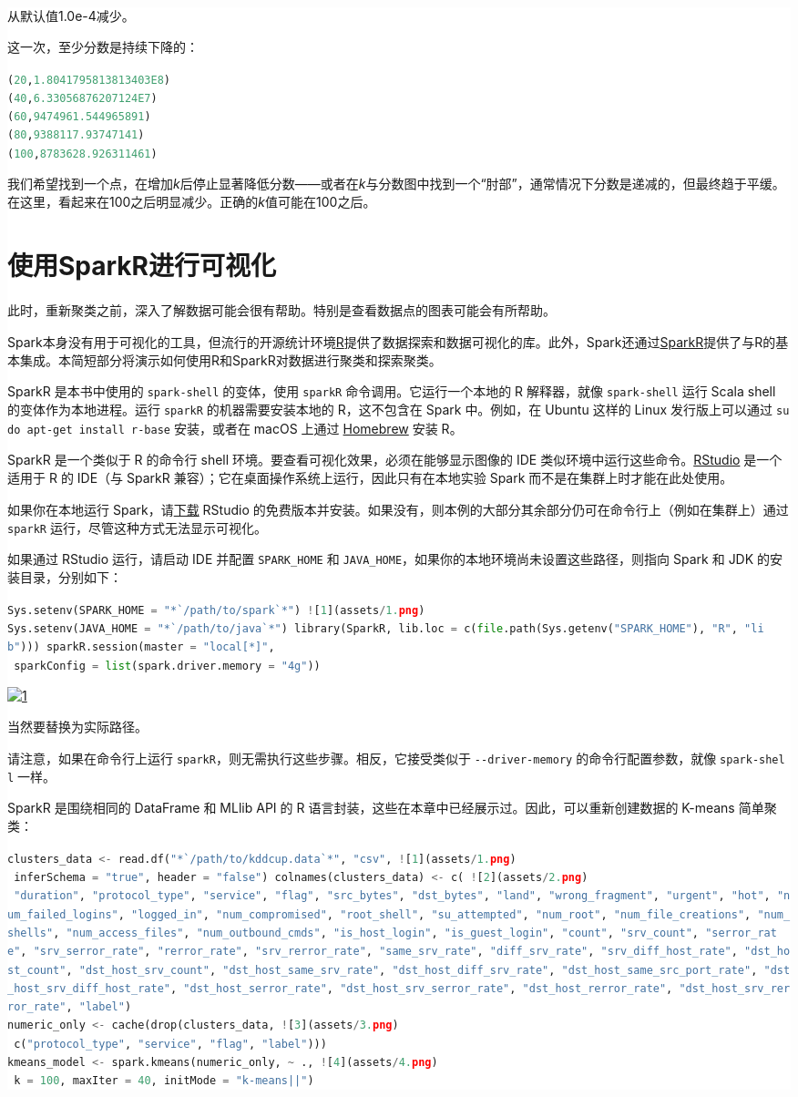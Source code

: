从默认值1.0e-4减少。

这一次，至少分数是持续下降的：

```py
(20,1.8041795813813403E8)
(40,6.33056876207124E7)
(60,9474961.544965891)
(80,9388117.93747141)
(100,8783628.926311461)
```

我们希望找到一个点，在增加*k*后停止显著降低分数——或者在*k*与分数图中找到一个“肘部”，通常情况下分数是递减的，但最终趋于平缓。在这里，看起来在100之后明显减少。正确的*k*值可能在100之后。

# 使用SparkR进行可视化

此时，重新聚类之前，深入了解数据可能会很有帮助。特别是查看数据点的图表可能会有所帮助。

Spark本身没有用于可视化的工具，但流行的开源统计环境[R](https://www.r-project.org)提供了数据探索和数据可视化的库。此外，Spark还通过[SparkR](https://oreil.ly/XX0Q9)提供了与R的基本集成。本简短部分将演示如何使用R和SparkR对数据进行聚类和探索聚类。

SparkR 是本书中使用的 `spark-shell` 的变体，使用 `sparkR` 命令调用。它运行一个本地的 R 解释器，就像 `spark-shell` 运行 Scala shell 的变体作为本地进程。运行 `sparkR` 的机器需要安装本地的 R，这不包含在 Spark 中。例如，在 Ubuntu 这样的 Linux 发行版上可以通过 `sudo apt-get install r-base` 安装，或者在 macOS 上通过 [Homebrew](http://brew.sh) 安装 R。

SparkR 是一个类似于 R 的命令行 shell 环境。要查看可视化效果，必须在能够显示图像的 IDE 类似环境中运行这些命令。[RStudio](https://www.rstudio.com) 是一个适用于 R 的 IDE（与 SparkR 兼容）；它在桌面操作系统上运行，因此只有在本地实验 Spark 而不是在集群上时才能在此处使用。

如果你在本地运行 Spark，请[下载](https://oreil.ly/JZGQm) RStudio 的免费版本并安装。如果没有，则本例的大部分其余部分仍可在命令行上（例如在集群上）通过 `sparkR` 运行，尽管这种方式无法显示可视化。

如果通过 RStudio 运行，请启动 IDE 并配置 `SPARK_HOME` 和 `JAVA_HOME`，如果你的本地环境尚未设置这些路径，则指向 Spark 和 JDK 的安装目录，分别如下：

```py
Sys.setenv(SPARK_HOME = "*`/path/to/spark`*") ![1](assets/1.png)
Sys.setenv(JAVA_HOME = "*`/path/to/java`*") library(SparkR, lib.loc = c(file.path(Sys.getenv("SPARK_HOME"), "R", "lib"))) sparkR.session(master = "local[*]",
 sparkConfig = list(spark.driver.memory = "4g"))
```

[![1](assets/1.png)](#comarker1a)

当然要替换为实际路径。

请注意，如果在命令行上运行 `sparkR`，则无需执行这些步骤。相反，它接受类似于 `--driver-memory` 的命令行配置参数，就像 `spark-shell` 一样。

SparkR 是围绕相同的 DataFrame 和 MLlib API 的 R 语言封装，这些在本章中已经展示过。因此，可以重新创建数据的 K-means 简单聚类：

```py
clusters_data <- read.df("*`/path/to/kddcup.data`*", "csv", ![1](assets/1.png)
 inferSchema = "true", header = "false") colnames(clusters_data) <- c( ![2](assets/2.png)
 "duration", "protocol_type", "service", "flag", "src_bytes", "dst_bytes", "land", "wrong_fragment", "urgent", "hot", "num_failed_logins", "logged_in", "num_compromised", "root_shell", "su_attempted", "num_root", "num_file_creations", "num_shells", "num_access_files", "num_outbound_cmds", "is_host_login", "is_guest_login", "count", "srv_count", "serror_rate", "srv_serror_rate", "rerror_rate", "srv_rerror_rate", "same_srv_rate", "diff_srv_rate", "srv_diff_host_rate", "dst_host_count", "dst_host_srv_count", "dst_host_same_srv_rate", "dst_host_diff_srv_rate", "dst_host_same_src_port_rate", "dst_host_srv_diff_host_rate", "dst_host_serror_rate", "dst_host_srv_serror_rate", "dst_host_rerror_rate", "dst_host_srv_rerror_rate", "label") 
numeric_only <- cache(drop(clusters_data, ![3](assets/3.png)
 c("protocol_type", "service", "flag", "label"))) 
kmeans_model <- spark.kmeans(numeric_only, ~ ., ![4](assets/4.png)
 k = 100, maxIter = 40, initMode = "k-means||")
```

